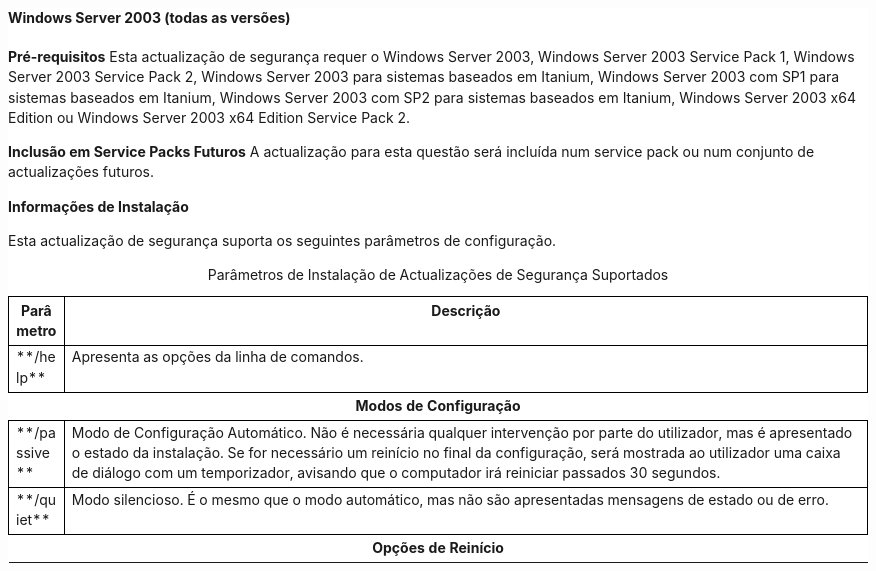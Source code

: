 #### Windows Server 2003 (todas as versões)

**Pré-requisitos**
Esta actualização de segurança requer o Windows Server 2003, Windows Server 2003 Service Pack 1, Windows Server 2003 Service Pack 2, Windows Server 2003 para sistemas baseados em Itanium, Windows Server 2003 com SP1 para sistemas baseados em Itanium, Windows Server 2003 com SP2 para sistemas baseados em Itanium, Windows Server 2003 x64 Edition ou Windows Server 2003 x64 Edition Service Pack 2.

**Inclusão em Service Packs Futuros**
A actualização para esta questão será incluída num service pack ou num conjunto de actualizações futuros.

**Informações de Instalação**

Esta actualização de segurança suporta os seguintes parâmetros de configuração.

<table class="dataTable">
<caption>
Parâmetros de Instalação de Actualizações de Segurança Suportados
</caption>
<tr class="thead">
<th style="border:1px solid black;" >
Parâmetro
</th>
<th style="border:1px solid black;" >
Descrição
</th>
</tr>
<tr>
<td style="border:1px solid black;">
**/help**
</td>
<td style="border:1px solid black;">
Apresenta as opções da linha de comandos.
</td>
</tr>
<tr>
<th colspan="2">
Modos de Configuração
</th>
</tr>
<tr class="alternateRow">
<td style="border:1px solid black;">
**/passive**
</td>
<td style="border:1px solid black;">
Modo de Configuração Automático. Não é necessária qualquer intervenção por parte do utilizador, mas é apresentado o estado da instalação. Se for necessário um reinício no final da configuração, será mostrada ao utilizador uma caixa de diálogo com um temporizador, avisando que o computador irá reiniciar passados 30 segundos.
</td>
</tr>
<tr>
<td style="border:1px solid black;">
**/quiet**
</td>
<td style="border:1px solid black;">
Modo silencioso. É o mesmo que o modo automático, mas não são apresentadas mensagens de estado ou de erro.
</td>
</tr>
<tr>
<th colspan="2">
Opções de Reinício
</th>